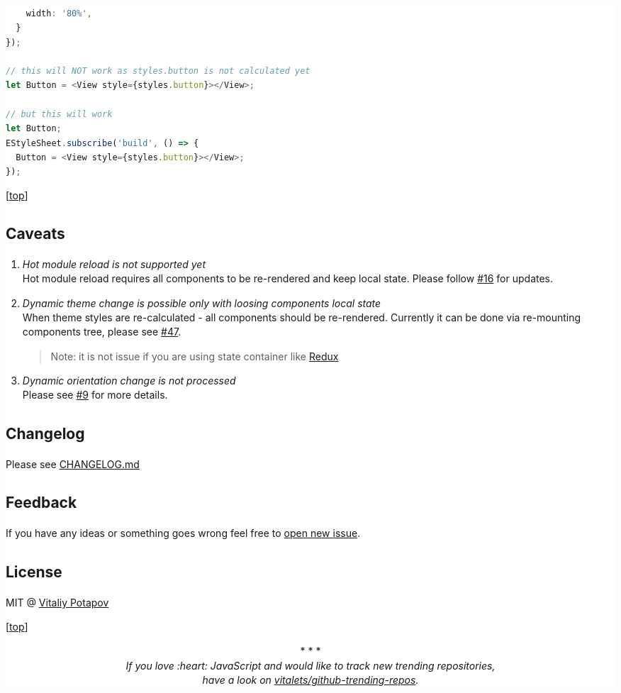 ```js
    width: '80%',
  }
});

// this will NOT work as styles.button is not calculated yet
let Button = <View style={styles.button}></View>;

// but this will work
let Button;
EStyleSheet.subscribe('build', () => {
  Button = <View style={styles.button}></View>;
});
```
\[[top](#react-native-extended-stylesheet)\]

## Caveats
1. *Hot module reload is not supported yet*  
   Hot module reload requires all components to be re-rendered and keep local state. Please follow [#16] for updates.

2. *Dynamic theme change is possible only with loosing components local state*  
   When theme styles are re-calculated - all components should be re-rendered.
   Currently it can be done via re-mounting components tree, please see [#47].
   > Note: it is not issue if you are using state container like [Redux](https://github.com/reactjs/redux)

3. *Dynamic orientation change is not processed*  
   Please see [#9] for more details.

## Changelog
Please see [CHANGELOG.md](CHANGELOG.md)

## Feedback
If you have any ideas or something goes wrong feel free to 
[open new issue](https://github.com/vitalets/react-native-extended-stylesheet/issues/new).

## License
MIT @ [Vitaliy Potapov](https://github.com/vitalets)

\[[top](#react-native-extended-stylesheet)\]

<div align="center">
* * *<br>
<i>If you love :heart: JavaScript and would like to track new trending repositories, <br>
have a look on <a href="https://github.com/vitalets/github-trending-repos">vitalets/github-trending-repos</a>.</i>
</div>

[#9]: https://github.com/vitalets/react-native-extended-stylesheet/issues/8
[#16]: https://github.com/vitalets/react-native-extended-stylesheet/issues/16
[#47]: https://github.com/vitalets/react-native-extended-stylesheet/issues/47
